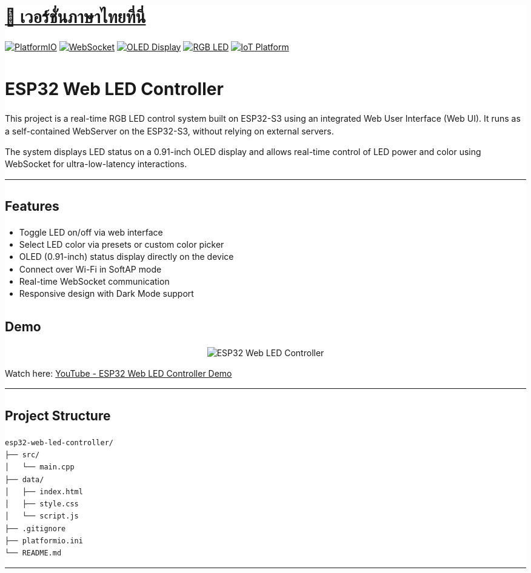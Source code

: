 # [📘 เวอร์ชั่นภาษาไทยที่นี่](README.md)

[![PlatformIO](https://img.shields.io/badge/PlatformIO-ESP32--S3-orange?style=flat)](https://platformio.org/)
[![WebSocket](https://img.shields.io/badge/Protocol-WebSocket-lightgrey?style=flat)]()
[![OLED Display](https://img.shields.io/badge/Display-OLED--0.91in-informational?style=flat)]()
[![RGB LED](https://img.shields.io/badge/LED-RGB--WS2812-yellow?style=flat)]()
[![IoT Platform](https://img.shields.io/badge/IoT-SmartHome-blueviolet?style=flat)]()

# ESP32 Web LED Controller

This project is a real-time RGB LED control system built on ESP32-S3 using an integrated Web User Interface (Web UI). It runs as a self-contained WebServer on the ESP32-S3, without relying on external servers.

The system displays LED status on a 0.91-inch OLED display and allows real-time control of LED power and color using WebSocket for ultra-low-latency interactions.

---

## Features

- Toggle LED on/off via web interface
- Select LED color via presets or custom color picker
- OLED (0.91-inch) status display directly on the device
- Connect over Wi-Fi in SoftAP mode
- Real-time WebSocket communication
- Responsive design with Dark Mode support

## Demo

<p align="center">
  <img src="images/selected-color.gif" alt="ESP32 Web LED Controller" width="100%" />
</p>

Watch here: [YouTube - ESP32 Web LED Controller Demo](https://youtu.be/n1ZsdyztKbw)

---

## Project Structure

```
esp32-web-led-controller/
├── src/
│   └── main.cpp
├── data/
│   ├── index.html
│   ├── style.css
│   └── script.js
├── .gitignore
├── platformio.ini
└── README.md
```

---